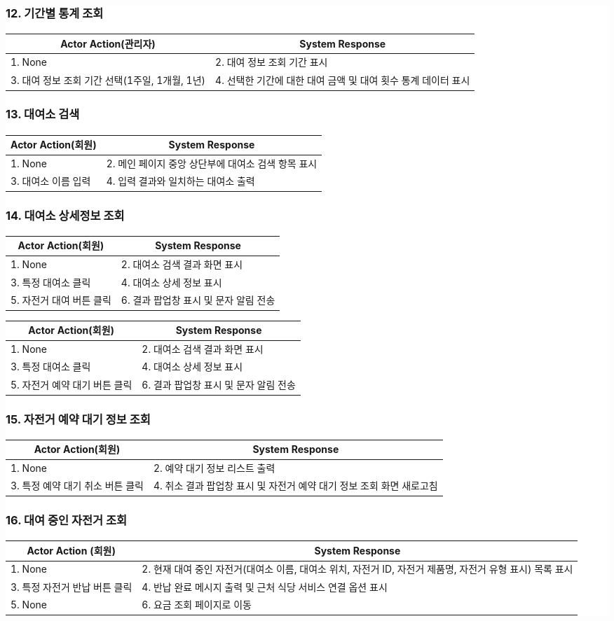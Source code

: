### 12. 기간별 통계 조회

| Actor Action(관리자) | System Response |
| --- | --- |
| 1. None | 2. 대여 정보 조회 기간 표시 |
| 3. 대여 정보 조회 기간 선택(1주일, 1개월, 1년) | 4. 선택한 기간에 대한 대여 금액 및 대여 횟수 통계 데이터 표시 |

### 13. 대여소 검색

| Actor Action(회원) | System Response |
| --- | --- |
| 1. None | 2. 메인 페이지 중앙 상단부에 대여소 검색 항목 표시 |
| 3. 대여소 이름 입력 | 4. 입력 결과와 일치하는 대여소 출력 |

### 14. 대여소 상세정보 조회

| Actor Action(회원) | System Response |
| --- | --- |
| 1. None | 2. 대여소 검색 결과 화면 표시 |
| 3. 특정 대여소 클릭 | 4. 대여소 상세 정보 표시 |
| 5. 자전거 대여 버튼 클릭 | 6. 결과 팝업창 표시 및 문자 알림 전송 |

| Actor Action(회원) | System Response |
| --- | --- |
| 1. None | 2. 대여소 검색 결과 화면 표시 |
| 3. 특정 대여소 클릭 | 4. 대여소 상세 정보 표시 |
| 5. 자전거 예약 대기 버튼 클릭 | 6. 결과 팝업창 표시 및 문자 알림 전송 |

### 15. 자전거 예약 대기 정보 조회

| Actor Action(회원) | System Response |
| --- | --- |
| 1. None | 2. 예약 대기 정보 리스트 출력 |
| 3. 특정 예약 대기 취소 버튼 클릭 | 4. 취소 결과 팝업창 표시 및 자전거 예약 대기 정보 조회 화면 새로고침 |

### 16. 대여 중인 자전거 조회

| Actor Action (회원) | System Response |
| --- | --- |
| 1. None | 2. 현재 대여 중인 자전거(대여소 이름, 대여소 위치, 자전거 ID, 자전거 제품명, 자전거 유형 표시) 목록 표시 |
| 3. 특정 자전거 반납 버튼 클릭 | 4. 반납 완료 메시지 출력 및 근처 식당 서비스 연결 옵션 표시 |
| 5. None | 6. 요금 조회 페이지로 이동 |
